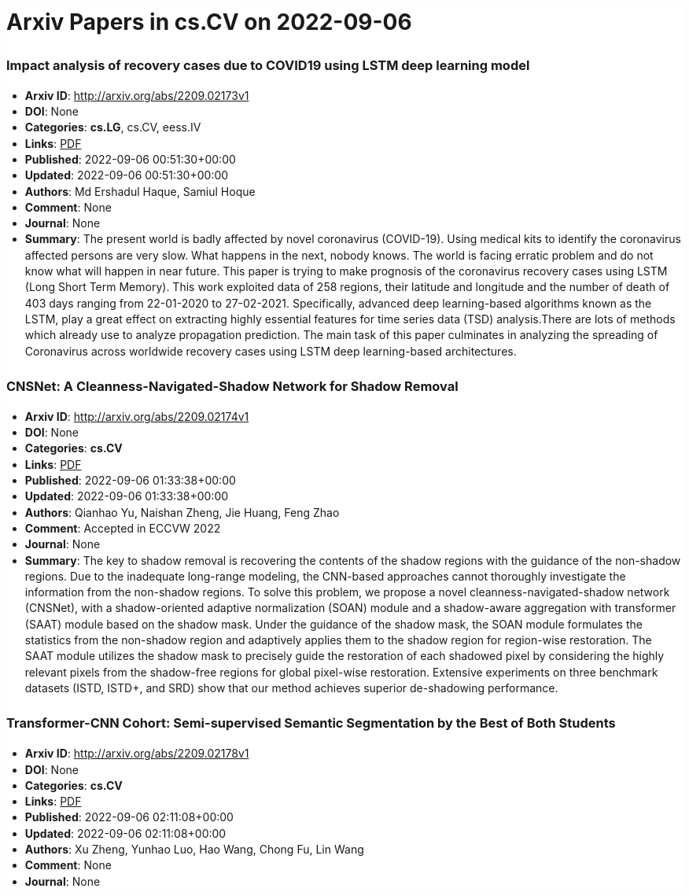 # Arxiv Papers in cs.CV on 2022-09-06
### Impact analysis of recovery cases due to COVID19 using LSTM deep learning model
- **Arxiv ID**: http://arxiv.org/abs/2209.02173v1
- **DOI**: None
- **Categories**: **cs.LG**, cs.CV, eess.IV
- **Links**: [PDF](http://arxiv.org/pdf/2209.02173v1)
- **Published**: 2022-09-06 00:51:30+00:00
- **Updated**: 2022-09-06 00:51:30+00:00
- **Authors**: Md Ershadul Haque, Samiul Hoque
- **Comment**: None
- **Journal**: None
- **Summary**: The present world is badly affected by novel coronavirus (COVID-19). Using medical kits to identify the coronavirus affected persons are very slow. What happens in the next, nobody knows. The world is facing erratic problem and do not know what will happen in near future. This paper is trying to make prognosis of the coronavirus recovery cases using LSTM (Long Short Term Memory). This work exploited data of 258 regions, their latitude and longitude and the number of death of 403 days ranging from 22-01-2020 to 27-02-2021. Specifically, advanced deep learning-based algorithms known as the LSTM, play a great effect on extracting highly essential features for time series data (TSD) analysis.There are lots of methods which already use to analyze propagation prediction. The main task of this paper culminates in analyzing the spreading of Coronavirus across worldwide recovery cases using LSTM deep learning-based architectures.



### CNSNet: A Cleanness-Navigated-Shadow Network for Shadow Removal
- **Arxiv ID**: http://arxiv.org/abs/2209.02174v1
- **DOI**: None
- **Categories**: **cs.CV**
- **Links**: [PDF](http://arxiv.org/pdf/2209.02174v1)
- **Published**: 2022-09-06 01:33:38+00:00
- **Updated**: 2022-09-06 01:33:38+00:00
- **Authors**: Qianhao Yu, Naishan Zheng, Jie Huang, Feng Zhao
- **Comment**: Accepted in ECCVW 2022
- **Journal**: None
- **Summary**: The key to shadow removal is recovering the contents of the shadow regions with the guidance of the non-shadow regions. Due to the inadequate long-range modeling, the CNN-based approaches cannot thoroughly investigate the information from the non-shadow regions. To solve this problem, we propose a novel cleanness-navigated-shadow network (CNSNet), with a shadow-oriented adaptive normalization (SOAN) module and a shadow-aware aggregation with transformer (SAAT) module based on the shadow mask. Under the guidance of the shadow mask, the SOAN module formulates the statistics from the non-shadow region and adaptively applies them to the shadow region for region-wise restoration. The SAAT module utilizes the shadow mask to precisely guide the restoration of each shadowed pixel by considering the highly relevant pixels from the shadow-free regions for global pixel-wise restoration. Extensive experiments on three benchmark datasets (ISTD, ISTD+, and SRD) show that our method achieves superior de-shadowing performance.



### Transformer-CNN Cohort: Semi-supervised Semantic Segmentation by the Best of Both Students
- **Arxiv ID**: http://arxiv.org/abs/2209.02178v1
- **DOI**: None
- **Categories**: **cs.CV**
- **Links**: [PDF](http://arxiv.org/pdf/2209.02178v1)
- **Published**: 2022-09-06 02:11:08+00:00
- **Updated**: 2022-09-06 02:11:08+00:00
- **Authors**: Xu Zheng, Yunhao Luo, Hao Wang, Chong Fu, Lin Wang
- **Comment**: None
- **Journal**: None